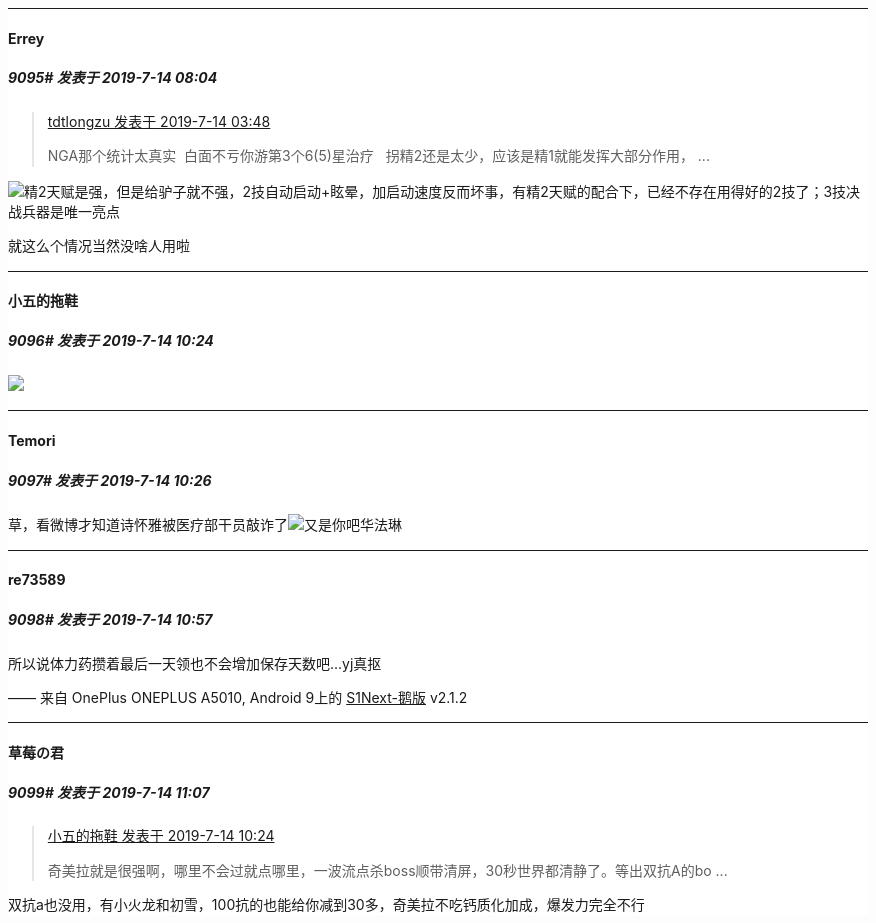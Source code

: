 
-----

####  Errey  
##### 9095#       发表于 2019-7-14 08:04


<blockquote><a href="httphttps://bbs.saraba1st.com/2b/forum.php?mod=redirect&amp;goto=findpost&amp;pid=44507297&amp;ptid=1574123" target="_blank">tdtlongzu 发表于 2019-7-14 03:48</a>

NGA那个统计太真实  白面不亏你游第3个6(5)星治疗   拐精2还是太少，应该是精1就能发挥大部分作用， ...</blockquote>
<img src="https://static.saraba1st.com/image/smiley/face2017/037.png" referrerpolicy="no-referrer">精2天赋是强，但是给驴子就不强，2技自动启动+眩晕，加启动速度反而坏事，有精2天赋的配合下，已经不存在用得好的2技了；3技决战兵器是唯一亮点


就这么个情况当然没啥人用啦


-----

####  小五的拖鞋  
##### 9096#       发表于 2019-7-14 10:24


<img src="https://static.saraba1st.com/image/smiley/face2017/018.png" referrerpolicy="no-referrer">


-----

####  Temori  
##### 9097#       发表于 2019-7-14 10:26


草，看微博才知道诗怀雅被医疗部干员敲诈了<img src="https://static.saraba1st.com/image/smiley/face2017/067.png" referrerpolicy="no-referrer">又是你吧华法琳


-----

####  re73589  
##### 9098#       发表于 2019-7-14 10:57


所以说体力药攒着最后一天领也不会增加保存天数吧...yj真抠

—— 来自 OnePlus ONEPLUS A5010, Android 9上的 [S1Next-鹅版](https://github.com/ykrank/S1-Next/releases) v2.1.2


-----

####  草莓の君  
##### 9099#       发表于 2019-7-14 11:07


<blockquote><a href="httphttps://bbs.saraba1st.com/2b/forum.php?mod=redirect&amp;goto=findpost&amp;pid=44508751&amp;ptid=1574123" target="_blank">小五的拖鞋 发表于 2019-7-14 10:24</a>

奇美拉就是很强啊，哪里不会过就点哪里，一波流点杀boss顺带清屏，30秒世界都清静了。等出双抗A的bo ...</blockquote>
双抗a也没用，有小火龙和初雪，100抗的也能给你减到30多，奇美拉不吃钙质化加成，爆发力完全不行
